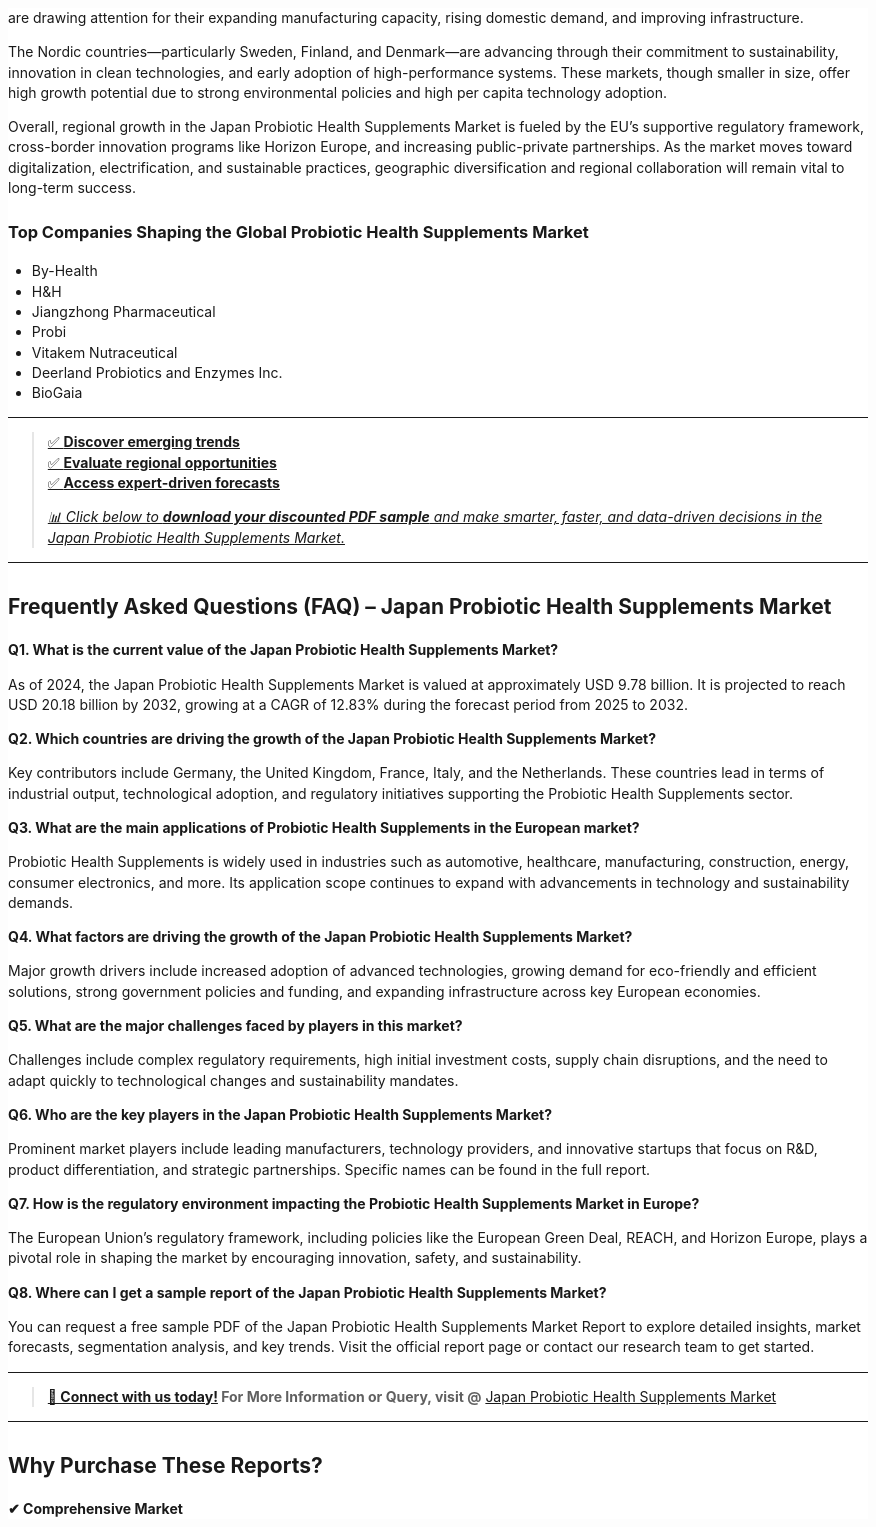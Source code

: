 are drawing attention for their expanding manufacturing capacity, rising domestic demand, and improving infrastructure.</p><p>The Nordic countries&mdash;particularly Sweden, Finland, and Denmark&mdash;are advancing through their commitment to sustainability, innovation in clean technologies, and early adoption of high-performance systems. These markets, though smaller in size, offer high growth potential due to strong environmental policies and high per capita technology adoption.</p><p>Overall, regional growth in the Japan Probiotic Health Supplements Market is fueled by the EU&rsquo;s supportive regulatory framework, cross-border innovation programs like Horizon Europe, and increasing public-private partnerships. As the market moves toward digitalization, electrification, and sustainable practices, geographic diversification and regional collaboration will remain vital to long-term success.</p><p><h3>Top Companies Shaping the Global Probiotic Health Supplements Market </h3><ul><li>By-Health</li><li>H&H</li><li>Jiangzhong Pharmaceutical</li><li>Probi</li><li>Vitakem Nutraceutical</li><li>Deerland Probiotics and Enzymes Inc.</li><li>BioGaia</li></ul></p><hr /><blockquote><p><a href="https://www.marketresearchintellect.com/ask-for-discount/?rid=1018429&amp;amp;utm_source=Github-R&amp;amp;utm_medium=011">✅ <strong data-start="617" data-end="645">Discover emerging trends</strong></a><br data-start="645" data-end="648" /><a href="https://www.marketresearchintellect.com/ask-for-discount/?rid=1018429&amp;amp;utm_source=Github-R&amp;amp;utm_medium=011"> ✅ <strong data-start="650" data-end="685">Evaluate regional opportunities</strong></a><br data-start="685" data-end="688" /><a href="https://www.marketresearchintellect.com/ask-for-discount/?rid=1018429&amp;amp;utm_source=Github-R&amp;amp;utm_medium=011"> ✅ <strong data-start="690" data-end="724">Access expert-driven forecasts</strong></a></p><p class="" data-start="728" data-end="864"><em><a href="https://www.marketresearchintellect.com/ask-for-discount/?rid=1018429&amp;amp;utm_source=Github-R&amp;amp;utm_medium=011">📊 Click below to <strong data-start="746" data-end="785">download your discounted PDF sample</strong> and make smarter, faster, and data-driven decisions in the Japan Probiotic Health Supplements Market.</a></em></p></blockquote><hr /><h2>Frequently Asked Questions (FAQ) &ndash; Japan Probiotic Health Supplements Market</h2><p><strong>Q1. What is the current value of the Japan Probiotic Health Supplements Market?</strong></p><p>As of 2024, the Japan Probiotic Health Supplements Market is valued at approximately USD 9.78 billion. It is projected to reach USD 20.18 billion by 2032, growing at a CAGR of 12.83% during the forecast period from 2025 to 2032.</p><p><strong>Q2. Which countries are driving the growth of the Japan Probiotic Health Supplements Market?</strong></p><p>Key contributors include Germany, the United Kingdom, France, Italy, and the Netherlands. These countries lead in terms of industrial output, technological adoption, and regulatory initiatives supporting the Probiotic Health Supplements sector.</p><p><strong>Q3. What are the main applications of Probiotic Health Supplements in the European market?</strong></p><p>Probiotic Health Supplements is widely used in industries such as automotive, healthcare, manufacturing, construction, energy, consumer electronics, and more. Its application scope continues to expand with advancements in technology and sustainability demands.</p><p><strong>Q4. What factors are driving the growth of the Japan Probiotic Health Supplements Market?</strong></p><p>Major growth drivers include increased adoption of advanced technologies, growing demand for eco-friendly and efficient solutions, strong government policies and funding, and expanding infrastructure across key European economies.</p><p><strong>Q5. What are the major challenges faced by players in this market?</strong></p><p>Challenges include complex regulatory requirements, high initial investment costs, supply chain disruptions, and the need to adapt quickly to technological changes and sustainability mandates.</p><p><strong>Q6. Who are the key players in the Japan Probiotic Health Supplements Market?</strong></p><p>Prominent market players include leading manufacturers, technology providers, and innovative startups that focus on R&amp;D, product differentiation, and strategic partnerships. Specific names can be found in the full report.</p><p><strong>Q7. How is the regulatory environment impacting the Probiotic Health Supplements Market in Europe?</strong></p><p>The European Union&rsquo;s regulatory framework, including policies like the European Green Deal, REACH, and Horizon Europe, plays a pivotal role in shaping the market by encouraging innovation, safety, and sustainability.</p><p><strong>Q8. Where can I get a sample report of the Japan Probiotic Health Supplements Market?</strong></p><p>You can request a free sample PDF of the Japan Probiotic Health Supplements Market Report to explore detailed insights, market forecasts, segmentation analysis, and key trends. Visit the official report page or contact our research team to get started.</p><hr /><blockquote><p><span class="font-[700]"><strong><a href="https://www.marketresearchintellect.com/product/global-probiotic-health-supplements-market/?utm_source=Linkedin&utm_medium=011">📩 Connect with us today!</a> For More Information or Query, visit&nbsp;@</strong>&nbsp;</span><span class="font-[700]"><a href="https://www.marketresearchintellect.com/product/global-probiotic-health-supplements-market/?utm_source=Linkedin&utm_medium=011" target="_blank" data-tracking-control-name="article-ssr-frontend-pulse_little-text-block" data-tracking-will-navigate="" data-test-link="">Japan Probiotic Health Supplements Market</a></span></p></blockquote><hr /><h2>Why Purchase These Reports?</h2><p><strong>✔ Comprehensive Market